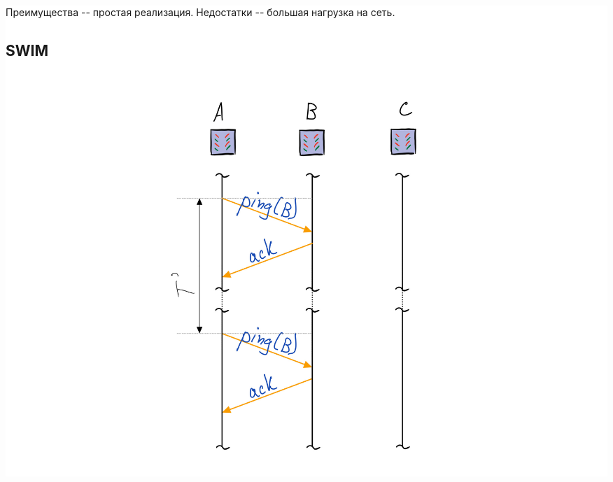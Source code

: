Преимущества -- простая реализация. Недостатки -- большая нагрузка на сеть.

## SWIM

<p align="center"><img src="./media/swim-basic.jpg" width="50%" /></p>
